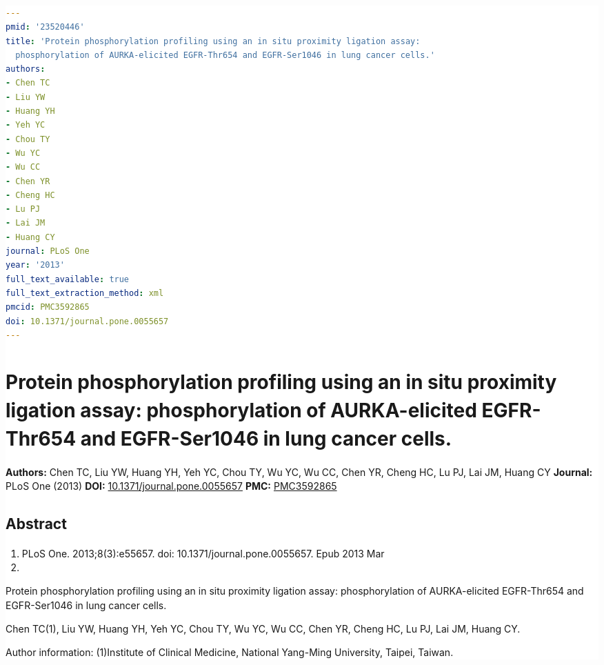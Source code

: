 ```yaml
---
pmid: '23520446'
title: 'Protein phosphorylation profiling using an in situ proximity ligation assay:
  phosphorylation of AURKA-elicited EGFR-Thr654 and EGFR-Ser1046 in lung cancer cells.'
authors:
- Chen TC
- Liu YW
- Huang YH
- Yeh YC
- Chou TY
- Wu YC
- Wu CC
- Chen YR
- Cheng HC
- Lu PJ
- Lai JM
- Huang CY
journal: PLoS One
year: '2013'
full_text_available: true
full_text_extraction_method: xml
pmcid: PMC3592865
doi: 10.1371/journal.pone.0055657
---
```


# Protein phosphorylation profiling using an in situ proximity ligation assay: phosphorylation of AURKA-elicited EGFR-Thr654 and EGFR-Ser1046 in lung cancer cells.
**Authors:** Chen TC, Liu YW, Huang YH, Yeh YC, Chou TY, Wu YC, Wu CC, Chen YR, Cheng HC, Lu PJ, Lai JM, Huang CY
**Journal:** PLoS One (2013)
**DOI:** [10.1371/journal.pone.0055657](https://doi.org/10.1371/journal.pone.0055657)
**PMC:** [PMC3592865](https://www.ncbi.nlm.nih.gov/pmc/articles/PMC3592865/)

## Abstract

1. PLoS One. 2013;8(3):e55657. doi: 10.1371/journal.pone.0055657. Epub 2013 Mar
8.

Protein phosphorylation profiling using an in situ proximity ligation assay: 
phosphorylation of AURKA-elicited EGFR-Thr654 and EGFR-Ser1046 in lung cancer 
cells.

Chen TC(1), Liu YW, Huang YH, Yeh YC, Chou TY, Wu YC, Wu CC, Chen YR, Cheng HC, 
Lu PJ, Lai JM, Huang CY.

Author information:
(1)Institute of Clinical Medicine, National Yang-Ming University, Taipei, 
Taiwan.
